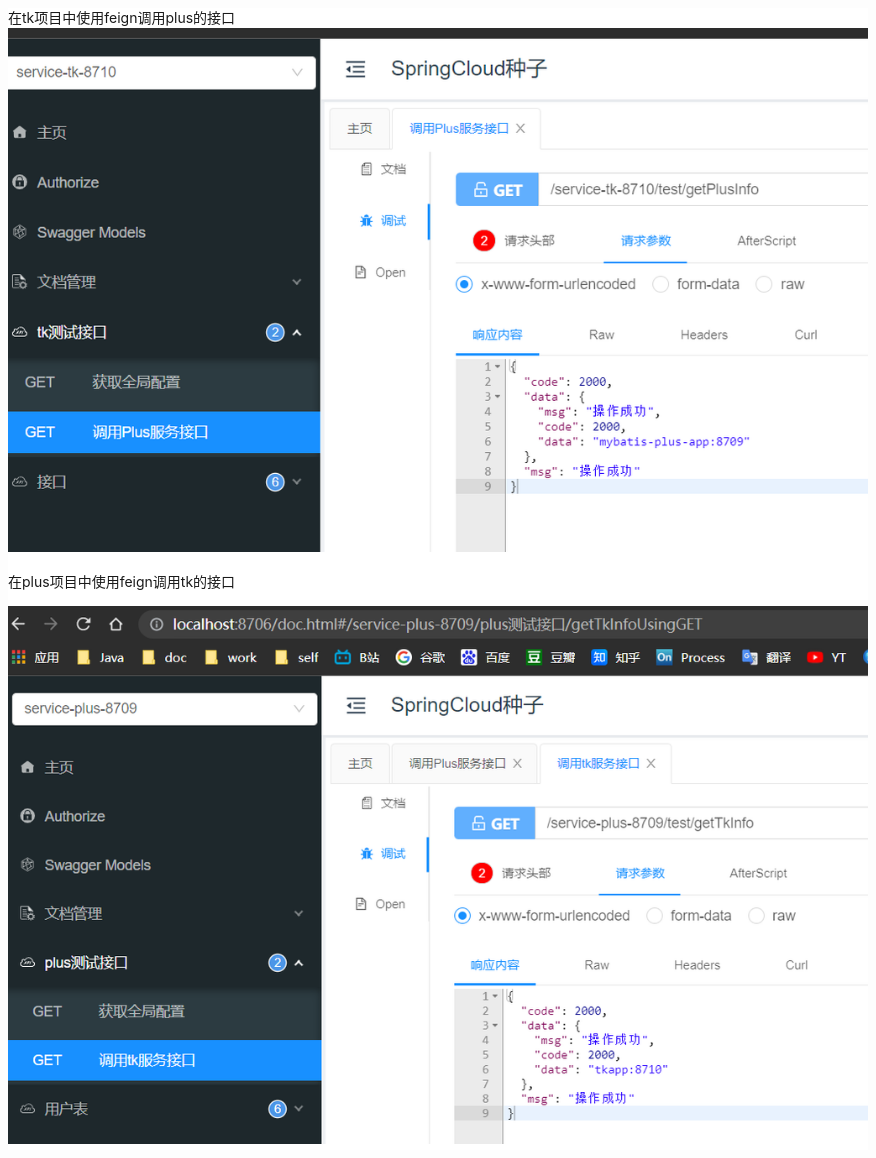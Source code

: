 在tk项目中使用feign调用plus的接口![image-20211029100537569](SpringCloud微服务系列03-Netflix架构08-Sleuth/image-20211029100537569.png)

在plus项目中使用feign调用tk的接口

![image-20211029100622592](SpringCloud微服务系列03-Netflix架构08-Sleuth/image-20211029100622592.png)
